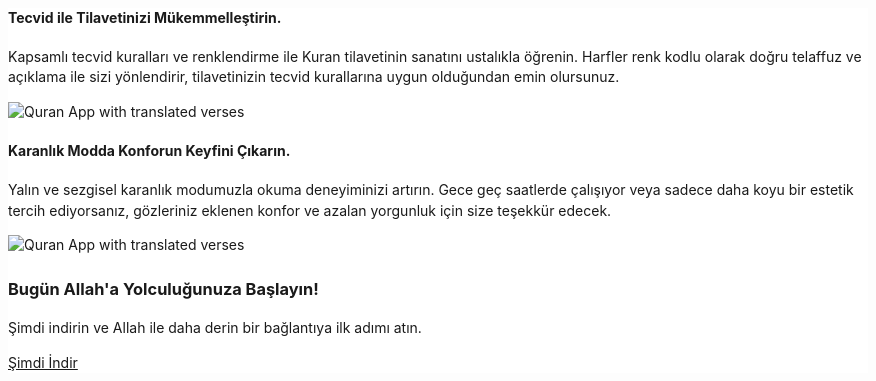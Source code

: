 

<article class="phones-aricles">
<div class="phones-aricles-headings">
<h4 class="phones-aricles-title">Tecvid ile Tilavetinizi Mükemmelleştirin.</h4>
<p class="phones-aricles-text">Kapsamlı tecvid kuralları ve renklendirme ile Kuran tilavetinin sanatını ustalıkla öğrenin. Harfler renk kodlu olarak doğru telaffuz ve açıklama ile sizi yönlendirir, tilavetinizin tecvid kurallarına uygun olduğundan emin olursunuz.</p>
</div>
<div class="phones-aricles-img">
<img class="phone-img" src="/pages/download/phones/6.png" alt="Quran App with translated verses">
</div>
</article>



<article class="phones-aricles">
<div class="phones-aricles-headings">
<h4 class="phones-aricles-title">Karanlık Modda Konforun Keyfini Çıkarın.</h4>
<p class="phones-aricles-text">Yalın ve sezgisel karanlık modumuzla okuma deneyiminizi artırın. Gece geç saatlerde çalışıyor veya sadece daha koyu bir estetik tercih ediyorsanız, gözleriniz eklenen konfor ve azalan yorgunluk için size teşekkür edecek.</p>
</div>
<div class="phones-aricles-img">
<img class="phone-img" src="/pages/download/phones/7.png" alt="Quran App with translated verses">
</div>
</article>
</section>



<section class="prayerdownload-banner-wrapper">
<div class="prayerdownload-banner-container">

<h3 class="prayerdownload-banner-heading">Bugün Allah'a Yolculuğunuza Başlayın!</h3>
<p class="prayerdownload-banner-text">Şimdi indirin ve Allah ile daha derin bir bağlantıya ilk adımı atın.</p>

<a class="prayerdownload-banner-link" href="#download-id">
<div class="prayerdownload-banner-link-wrapper">
<p class="prayerdownload-banner-link-text">Şimdi İndir</p>
<ArrowUp color="#3f3f46" :size="24"/>
</div>
</a>

</div>
</section>

</main>

<style scoped>

  /* HERO */
.prayerdownload-hero-wrapper{
  max-width: 1024px;
  margin:4rem auto -4rem auto;
  text-align: center;
  display: flex;
  flex-direction: column;
  gap: 1.5rem;
}
